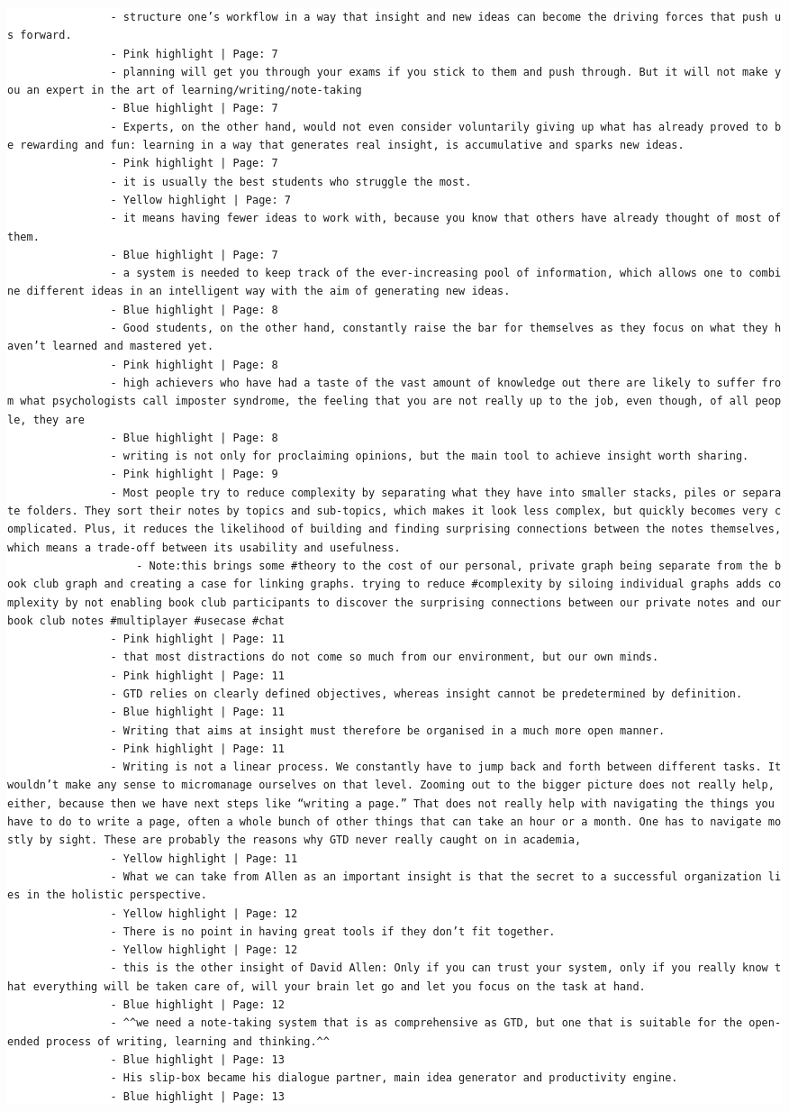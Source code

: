                     - structure one’s workflow in a way that insight and new ideas can become the driving forces that push us forward.
                    - Pink highlight | Page: 7
                    - planning will get you through your exams if you stick to them and push through. But it will not make you an expert in the art of learning/writing/note-taking
                    - Blue highlight | Page: 7
                    - Experts, on the other hand, would not even consider voluntarily giving up what has already proved to be rewarding and fun: learning in a way that generates real insight, is accumulative and sparks new ideas.
                    - Pink highlight | Page: 7
                    - it is usually the best students who struggle the most.
                    - Yellow highlight | Page: 7
                    - it means having fewer ideas to work with, because you know that others have already thought of most of them.
                    - Blue highlight | Page: 7
                    - a system is needed to keep track of the ever-increasing pool of information, which allows one to combine different ideas in an intelligent way with the aim of generating new ideas.
                    - Blue highlight | Page: 8
                    - Good students, on the other hand, constantly raise the bar for themselves as they focus on what they haven’t learned and mastered yet.
                    - Pink highlight | Page: 8
                    - high achievers who have had a taste of the vast amount of knowledge out there are likely to suffer from what psychologists call imposter syndrome, the feeling that you are not really up to the job, even though, of all people, they are
                    - Blue highlight | Page: 8
                    - writing is not only for proclaiming opinions, but the main tool to achieve insight worth sharing.
                    - Pink highlight | Page: 9
                    - Most people try to reduce complexity by separating what they have into smaller stacks, piles or separate folders. They sort their notes by topics and sub-topics, which makes it look less complex, but quickly becomes very complicated. Plus, it reduces the likelihood of building and finding surprising connections between the notes themselves, which means a trade-off between its usability and usefulness.
                        - Note:this brings some #theory to the cost of our personal, private graph being separate from the book club graph and creating a case for linking graphs. trying to reduce #complexity by siloing individual graphs adds complexity by not enabling book club participants to discover the surprising connections between our private notes and our book club notes #multiplayer #usecase #chat
                    - Pink highlight | Page: 11
                    - that most distractions do not come so much from our environment, but our own minds.
                    - Pink highlight | Page: 11
                    - GTD relies on clearly defined objectives, whereas insight cannot be predetermined by definition.
                    - Blue highlight | Page: 11
                    - Writing that aims at insight must therefore be organised in a much more open manner.
                    - Pink highlight | Page: 11
                    - Writing is not a linear process. We constantly have to jump back and forth between different tasks. It wouldn’t make any sense to micromanage ourselves on that level. Zooming out to the bigger picture does not really help, either, because then we have next steps like “writing a page.” That does not really help with navigating the things you have to do to write a page, often a whole bunch of other things that can take an hour or a month. One has to navigate mostly by sight. These are probably the reasons why GTD never really caught on in academia,
                    - Yellow highlight | Page: 11
                    - What we can take from Allen as an important insight is that the secret to a successful organization lies in the holistic perspective.
                    - Yellow highlight | Page: 12
                    - There is no point in having great tools if they don’t fit together.
                    - Yellow highlight | Page: 12
                    - this is the other insight of David Allen: Only if you can trust your system, only if you really know that everything will be taken care of, will your brain let go and let you focus on the task at hand.
                    - Blue highlight | Page: 12
                    - ^^we need a note-taking system that is as comprehensive as GTD, but one that is suitable for the open-ended process of writing, learning and thinking.^^
                    - Blue highlight | Page: 13
                    - His slip-box became his dialogue partner, main idea generator and productivity engine.
                    - Blue highlight | Page: 13